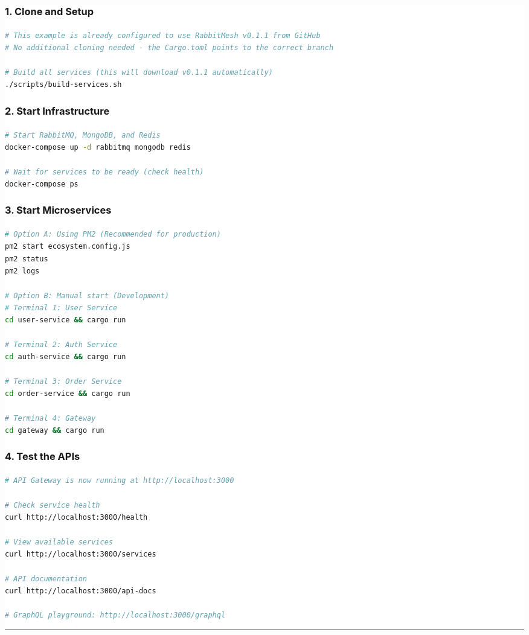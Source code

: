 ### 1. Clone and Setup
```bash
# This example is already configured to use RabbitMesh v0.1.1 from GitHub
# No additional cloning needed - the Cargo.toml points to the correct branch

# Build all services (this will download v0.1.1 automatically)
./scripts/build-services.sh
```

### 2. Start Infrastructure
```bash
# Start RabbitMQ, MongoDB, and Redis
docker-compose up -d rabbitmq mongodb redis

# Wait for services to be ready (check health)
docker-compose ps
```

### 3. Start Microservices
```bash
# Option A: Using PM2 (Recommended for production)
pm2 start ecosystem.config.js
pm2 status
pm2 logs

# Option B: Manual start (Development)
# Terminal 1: User Service
cd user-service && cargo run

# Terminal 2: Auth Service  
cd auth-service && cargo run

# Terminal 3: Order Service
cd order-service && cargo run

# Terminal 4: Gateway
cd gateway && cargo run
```

### 4. Test the APIs
```bash
# API Gateway is now running at http://localhost:3000

# Check service health
curl http://localhost:3000/health

# View available services
curl http://localhost:3000/services

# API documentation
curl http://localhost:3000/api-docs

# GraphQL playground: http://localhost:3000/graphql
```

---